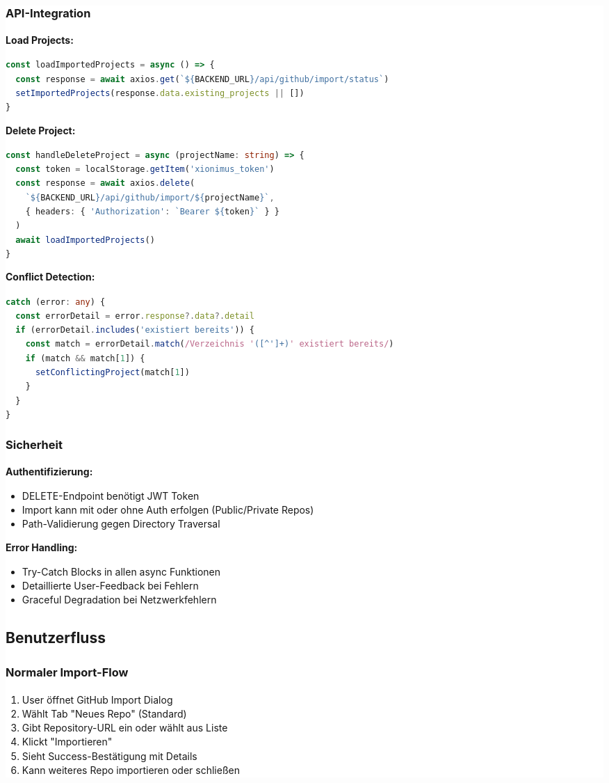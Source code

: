 ### API-Integration

**Load Projects:**
```typescript
const loadImportedProjects = async () => {
  const response = await axios.get(`${BACKEND_URL}/api/github/import/status`)
  setImportedProjects(response.data.existing_projects || [])
}
```

**Delete Project:**
```typescript
const handleDeleteProject = async (projectName: string) => {
  const token = localStorage.getItem('xionimus_token')
  const response = await axios.delete(
    `${BACKEND_URL}/api/github/import/${projectName}`,
    { headers: { 'Authorization': `Bearer ${token}` } }
  )
  await loadImportedProjects()
}
```

**Conflict Detection:**
```typescript
catch (error: any) {
  const errorDetail = error.response?.data?.detail
  if (errorDetail.includes('existiert bereits')) {
    const match = errorDetail.match(/Verzeichnis '([^']+)' existiert bereits/)
    if (match && match[1]) {
      setConflictingProject(match[1])
    }
  }
}
```

### Sicherheit

**Authentifizierung:**
- DELETE-Endpoint benötigt JWT Token
- Import kann mit oder ohne Auth erfolgen (Public/Private Repos)
- Path-Validierung gegen Directory Traversal

**Error Handling:**
- Try-Catch Blocks in allen async Funktionen
- Detaillierte User-Feedback bei Fehlern
- Graceful Degradation bei Netzwerkfehlern

## Benutzerfluss

### Normaler Import-Flow
1. User öffnet GitHub Import Dialog
2. Wählt Tab "Neues Repo" (Standard)
3. Gibt Repository-URL ein oder wählt aus Liste
4. Klickt "Importieren"
5. Sieht Success-Bestätigung mit Details
6. Kann weiteres Repo importieren oder schließen
